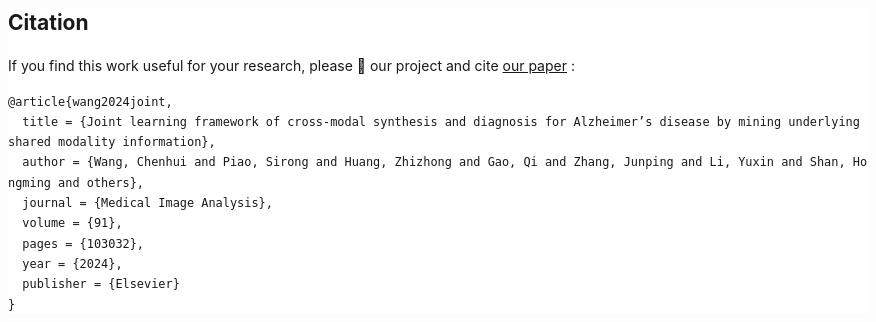 ## Citation
If you find this work useful for your research, please 🌟 our project and cite [our paper](https://doi.org/10.1016/j.media.2023.103032) :

```
@article{wang2024joint,
  title = {Joint learning framework of cross-modal synthesis and diagnosis for Alzheimer’s disease by mining underlying shared modality information},
  author = {Wang, Chenhui and Piao, Sirong and Huang, Zhizhong and Gao, Qi and Zhang, Junping and Li, Yuxin and Shan, Hongming and others},
  journal = {Medical Image Analysis},
  volume = {91},
  pages = {103032},
  year = {2024},
  publisher = {Elsevier}
}
```

